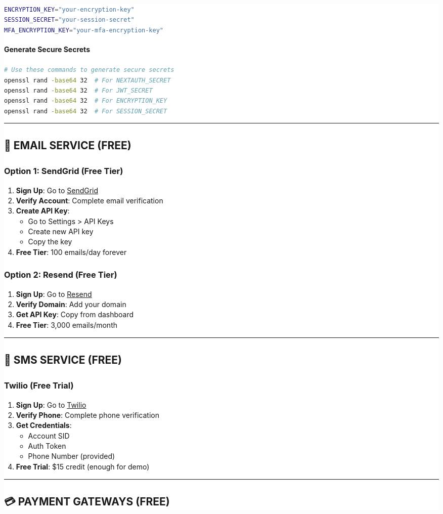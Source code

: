 ```bash
ENCRYPTION_KEY="your-encryption-key"
SESSION_SECRET="your-session-secret"
MFA_ENCRYPTION_KEY="your-mfa-encryption-key"
```

#### **Generate Secure Secrets**
```bash
# Use these commands to generate secure secrets
openssl rand -base64 32  # For NEXTAUTH_SECRET
openssl rand -base64 32  # For JWT_SECRET
openssl rand -base64 32  # For ENCRYPTION_KEY
openssl rand -base64 32  # For SESSION_SECRET
```

---

## 📧 **EMAIL SERVICE (FREE)**

### **Option 1: SendGrid (Free Tier)**
1. **Sign Up**: Go to [SendGrid](https://sendgrid.com/)
2. **Verify Account**: Complete email verification
3. **Create API Key**:
   - Go to Settings > API Keys
   - Create new API key
   - Copy the key
4. **Free Tier**: 100 emails/day forever

### **Option 2: Resend (Free Tier)**
1. **Sign Up**: Go to [Resend](https://resend.com/)
2. **Verify Domain**: Add your domain
3. **Get API Key**: Copy from dashboard
4. **Free Tier**: 3,000 emails/month

---

## 📱 **SMS SERVICE (FREE)**

### **Twilio (Free Trial)**
1. **Sign Up**: Go to [Twilio](https://www.twilio.com/)
2. **Verify Phone**: Complete phone verification
3. **Get Credentials**:
   - Account SID
   - Auth Token
   - Phone Number (provided)
4. **Free Trial**: $15 credit (enough for demo)

---

## 💳 **PAYMENT GATEWAYS (FREE)**
